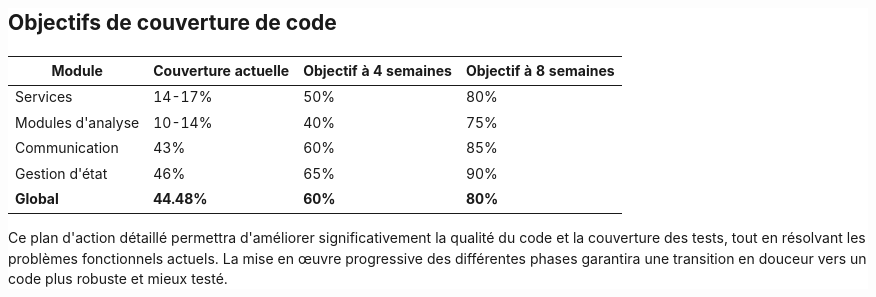 ## Objectifs de couverture de code

| Module | Couverture actuelle | Objectif à 4 semaines | Objectif à 8 semaines |
|--------|---------------------|----------------------|----------------------|
| Services | 14-17% | 50% | 80% |
| Modules d'analyse | 10-14% | 40% | 75% |
| Communication | 43% | 60% | 85% |
| Gestion d'état | 46% | 65% | 90% |
| **Global** | **44.48%** | **60%** | **80%** |

Ce plan d'action détaillé permettra d'améliorer significativement la qualité du code et la couverture des tests, tout en résolvant les problèmes fonctionnels actuels. La mise en œuvre progressive des différentes phases garantira une transition en douceur vers un code plus robuste et mieux testé.